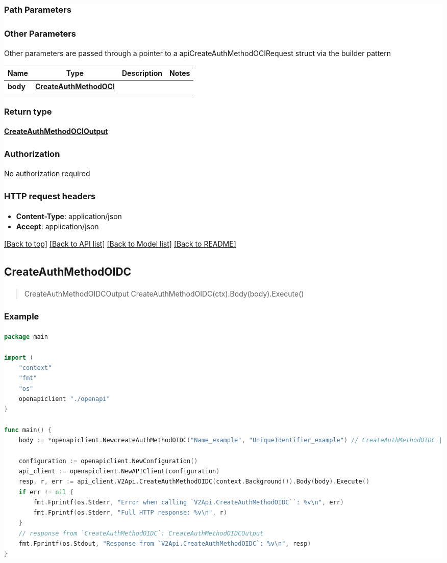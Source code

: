 ### Path Parameters



### Other Parameters

Other parameters are passed through a pointer to a apiCreateAuthMethodOCIRequest struct via the builder pattern


Name | Type | Description  | Notes
------------- | ------------- | ------------- | -------------
 **body** | [**CreateAuthMethodOCI**](CreateAuthMethodOCI.md) |  | 

### Return type

[**CreateAuthMethodOCIOutput**](createAuthMethodOCIOutput.md)

### Authorization

No authorization required

### HTTP request headers

- **Content-Type**: application/json
- **Accept**: application/json

[[Back to top]](#) [[Back to API list]](../README.md#documentation-for-api-endpoints)
[[Back to Model list]](../README.md#documentation-for-models)
[[Back to README]](../README.md)


## CreateAuthMethodOIDC

> CreateAuthMethodOIDCOutput CreateAuthMethodOIDC(ctx).Body(body).Execute()



### Example

```go
package main

import (
    "context"
    "fmt"
    "os"
    openapiclient "./openapi"
)

func main() {
    body := *openapiclient.NewcreateAuthMethodOIDC("Name_example", "UniqueIdentifier_example") // CreateAuthMethodOIDC | 

    configuration := openapiclient.NewConfiguration()
    api_client := openapiclient.NewAPIClient(configuration)
    resp, r, err := api_client.V2Api.CreateAuthMethodOIDC(context.Background()).Body(body).Execute()
    if err != nil {
        fmt.Fprintf(os.Stderr, "Error when calling `V2Api.CreateAuthMethodOIDC``: %v\n", err)
        fmt.Fprintf(os.Stderr, "Full HTTP response: %v\n", r)
    }
    // response from `CreateAuthMethodOIDC`: CreateAuthMethodOIDCOutput
    fmt.Fprintf(os.Stdout, "Response from `V2Api.CreateAuthMethodOIDC`: %v\n", resp)
}
```
